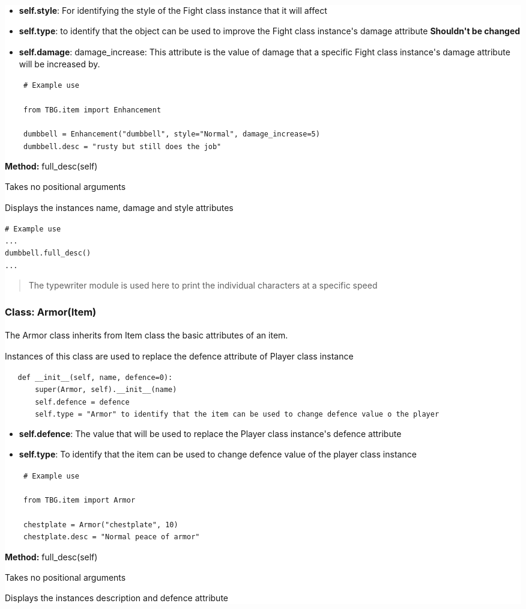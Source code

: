 *   **self.style**: For identifying the style of the Fight class instance that it will affect
*   **self.type**: to identify that the object can be used to improve the Fight class instance's damage attribute **Shouldn't be changed**
*   **self.damage**: damage_increase: This attribute is the value of damage that a specific
Fight class instance's damage attribute will be increased by.

         # Example use

         from TBG.item import Enhancement

         dumbbell = Enhancement("dumbbell", style="Normal", damage_increase=5)
         dumbbell.desc = "rusty but still does the job"

**Method:** full_desc(self)

Takes no positional arguments

Displays the instances name, damage and style attributes

    # Example use
    ...
    dumbbell.full_desc()
    ...

> The typewriter module is used here to print the individual characters at a specific speed

### **Class:** Armor(Item)

The Armor class inherits from Item class the basic attributes of an item.

Instances of this class are used to replace the defence attribute of Player class instance

       def __init__(self, name, defence=0):
           super(Armor, self).__init__(name)
           self.defence = defence
           self.type = "Armor" to identify that the item can be used to change defence value o the player

*  **self.defence**: The value that will be used to replace the Player class instance's defence attribute
*  **self.type**: To identify that the item can be used to change defence value of the player class instance

        # Example use

        from TBG.item import Armor

        chestplate = Armor("chestplate", 10)
        chestplate.desc = "Normal peace of armor"

**Method:** full_desc(self)

Takes no positional arguments

Displays the instances description and defence attribute
